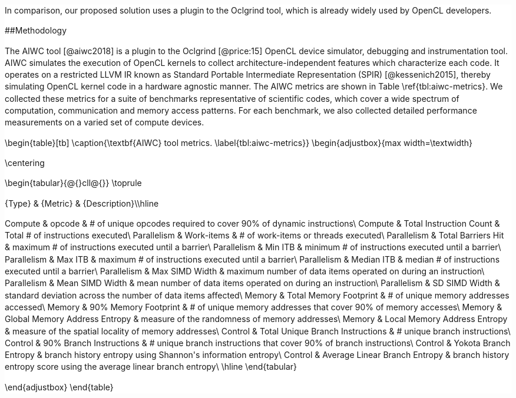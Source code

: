 In comparison, our proposed solution uses a plugin to the Oclgrind tool, which is already widely used by OpenCL developers.


##Methodology

The AIWC tool [@aiwc2018] is a plugin to the Oclgrind [@price:15] OpenCL device simulator, debugging and instrumentation tool.
AIWC simulates the execution of OpenCL kernels to collect architecture-independent features which characterize each code.
It operates on a restricted LLVM IR known as Standard Portable Intermediate Representation (SPIR) [@kessenich2015], thereby simulating OpenCL kernel code in a hardware agnostic manner.
The AIWC metrics are shown in Table \ref{tbl:aiwc-metrics}.
We collected these metrics for a suite of benchmarks representative of scientific codes, which cover a wide spectrum of computation, communication and memory access patterns.
For each benchmark, we also collected detailed performance measurements on a varied set of compute devices.

\begin{table}[tb]
\caption{\textbf{AIWC} tool metrics. \label{tbl:aiwc-metrics}}
\begin{adjustbox}{max width=\textwidth}

\centering

\begin{tabular}{@{}cll@{}}
\toprule

{Type} & {Metric} & {Description}\\\hline

Compute & opcode & \# of unique opcodes required to cover 90\% of dynamic
instructions\\
Compute & Total Instruction Count & Total \# of instructions executed\\
Parallelism & Work-items & \# of work-items or threads executed\\
Parallelism & Total Barriers Hit & maximum \# of instructions executed until a barrier\\
Parallelism & Min ITB & minimum \# of instructions executed until a barrier\\
Parallelism & Max ITB & maximum \# of instructions executed until a barrier\\
Parallelism & Median ITB & median \# of instructions executed until a barrier\\
Parallelism & Max SIMD Width & maximum number of data items operated on during an instruction\\
Parallelism & Mean SIMD Width & mean number of data items operated on during an instruction\\
Parallelism & SD SIMD Width & standard deviation across the number of data items affected\\
Memory & Total Memory Footprint & \# of unique memory addresses accessed\\
Memory & 90\% Memory Footprint & \# of unique memory addresses that cover 90\% of memory
accesses\\
Memory & Global Memory Address Entropy & measure of the randomness of memory addresses\\
Memory & Local Memory Address Entropy & measure of the spatial locality of memory addresses\\
Control & Total Unique Branch Instructions & \# unique branch instructions\\
Control & 90\% Branch Instructions & \# unique branch instructions that cover 90\%
of branch instructions\\
Control & Yokota Branch Entropy & branch history entropy using Shannon's information entropy\\
Control & Average Linear Branch Entropy & branch history entropy score using the
average linear branch entropy\\
\hline
\end{tabular}

\end{adjustbox}
\end{table}
